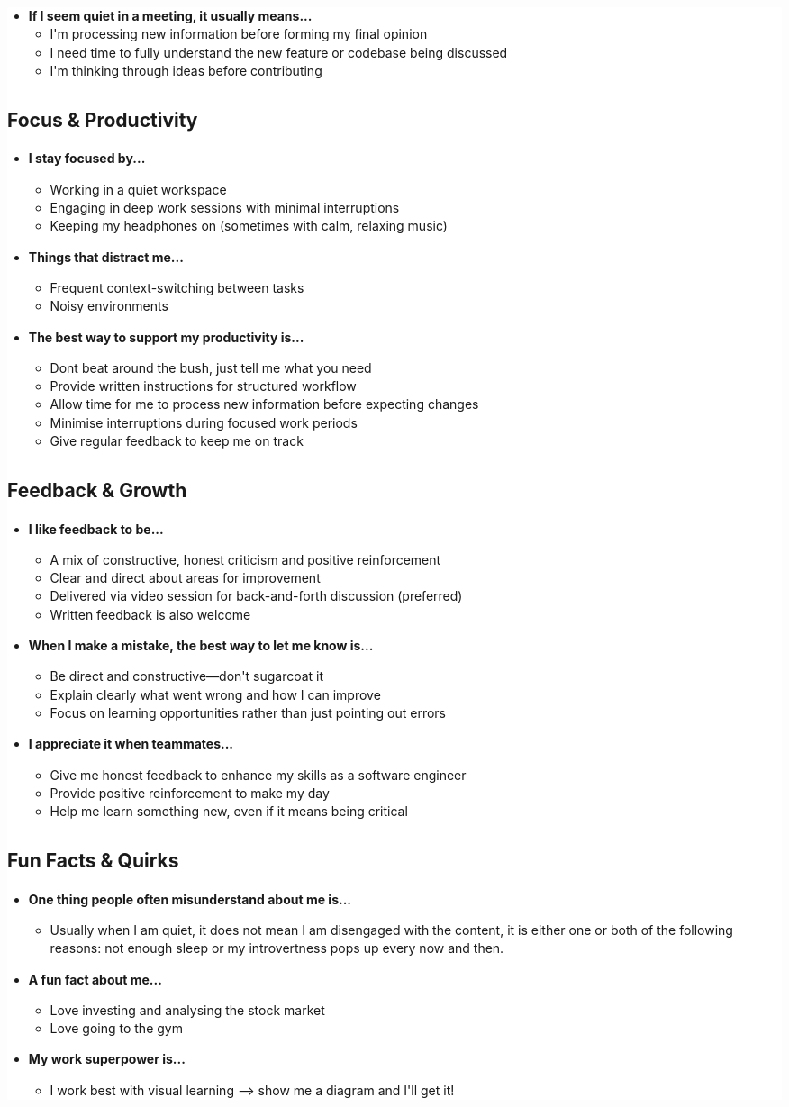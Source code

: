 * **If I seem quiet in a meeting, it usually means...**
  - I'm processing new information before forming my final opinion
  - I need time to fully understand the new feature or codebase being discussed
  - I'm thinking through ideas before contributing

## Focus & Productivity
* **I stay focused by...**
  - Working in a quiet workspace
  - Engaging in deep work sessions with minimal interruptions
  - Keeping my headphones on (sometimes with calm, relaxing music)

* **Things that distract me...**
  - Frequent context-switching between tasks
  - Noisy environments

* **The best way to support my productivity is...**
  - Dont beat around the bush, just tell me what you need
  - Provide written instructions for structured workflow
  - Allow time for me to process new information before expecting changes
  - Minimise interruptions during focused work periods
  - Give regular feedback to keep me on track

## Feedback & Growth
* **I like feedback to be...**
  - A mix of constructive, honest criticism and positive reinforcement
  - Clear and direct about areas for improvement
  - Delivered via video session for back-and-forth discussion (preferred)
  - Written feedback is also welcome

* **When I make a mistake, the best way to let me know is...**
  - Be direct and constructive—don't sugarcoat it
  - Explain clearly what went wrong and how I can improve
  - Focus on learning opportunities rather than just pointing out errors

* **I appreciate it when teammates...**
  - Give me honest feedback to enhance my skills as a software engineer
  - Provide positive reinforcement to make my day
  - Help me learn something new, even if it means being critical

## Fun Facts & Quirks
* **One thing people often misunderstand about me is...**
  - Usually when I am quiet, it does not mean I am disengaged with the content, it is either one or both of the following reasons: not enough sleep or my introvertness pops up every now and then.

* **A fun fact about me...**
  - Love investing and analysing the stock market
  - Love going to the gym

* **My work superpower is...**
  - I work best with visual learning --> show me a diagram and I'll get it!


